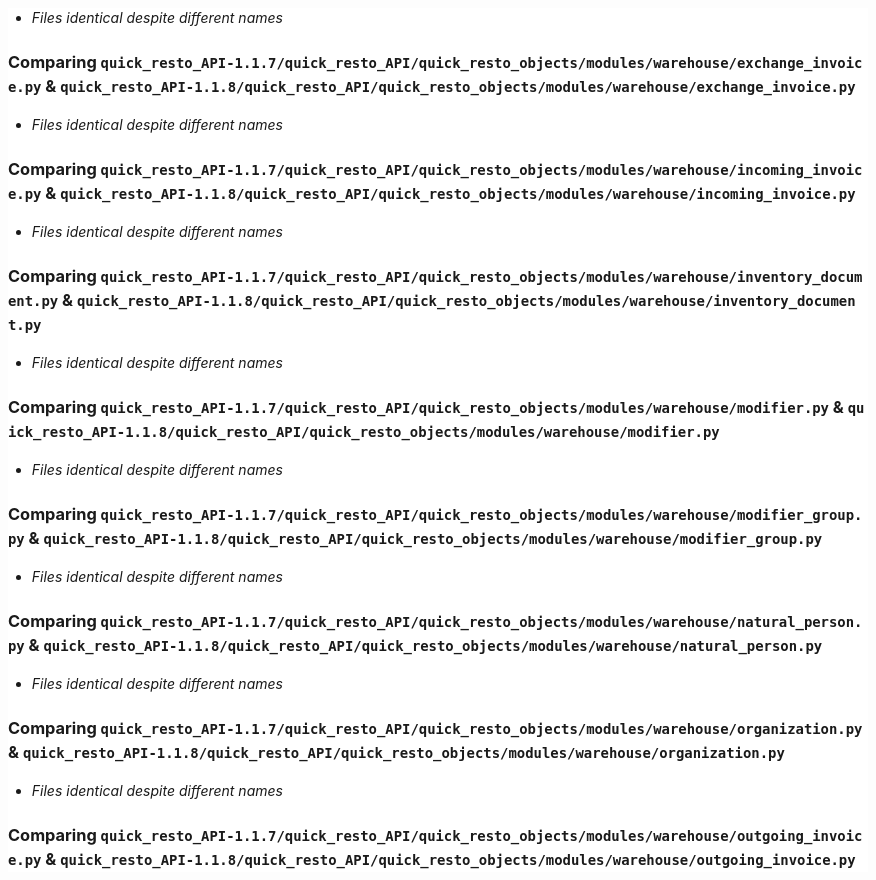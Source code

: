  * *Files identical despite different names*

### Comparing `quick_resto_API-1.1.7/quick_resto_API/quick_resto_objects/modules/warehouse/exchange_invoice.py` & `quick_resto_API-1.1.8/quick_resto_API/quick_resto_objects/modules/warehouse/exchange_invoice.py`

 * *Files identical despite different names*

### Comparing `quick_resto_API-1.1.7/quick_resto_API/quick_resto_objects/modules/warehouse/incoming_invoice.py` & `quick_resto_API-1.1.8/quick_resto_API/quick_resto_objects/modules/warehouse/incoming_invoice.py`

 * *Files identical despite different names*

### Comparing `quick_resto_API-1.1.7/quick_resto_API/quick_resto_objects/modules/warehouse/inventory_document.py` & `quick_resto_API-1.1.8/quick_resto_API/quick_resto_objects/modules/warehouse/inventory_document.py`

 * *Files identical despite different names*

### Comparing `quick_resto_API-1.1.7/quick_resto_API/quick_resto_objects/modules/warehouse/modifier.py` & `quick_resto_API-1.1.8/quick_resto_API/quick_resto_objects/modules/warehouse/modifier.py`

 * *Files identical despite different names*

### Comparing `quick_resto_API-1.1.7/quick_resto_API/quick_resto_objects/modules/warehouse/modifier_group.py` & `quick_resto_API-1.1.8/quick_resto_API/quick_resto_objects/modules/warehouse/modifier_group.py`

 * *Files identical despite different names*

### Comparing `quick_resto_API-1.1.7/quick_resto_API/quick_resto_objects/modules/warehouse/natural_person.py` & `quick_resto_API-1.1.8/quick_resto_API/quick_resto_objects/modules/warehouse/natural_person.py`

 * *Files identical despite different names*

### Comparing `quick_resto_API-1.1.7/quick_resto_API/quick_resto_objects/modules/warehouse/organization.py` & `quick_resto_API-1.1.8/quick_resto_API/quick_resto_objects/modules/warehouse/organization.py`

 * *Files identical despite different names*

### Comparing `quick_resto_API-1.1.7/quick_resto_API/quick_resto_objects/modules/warehouse/outgoing_invoice.py` & `quick_resto_API-1.1.8/quick_resto_API/quick_resto_objects/modules/warehouse/outgoing_invoice.py`
